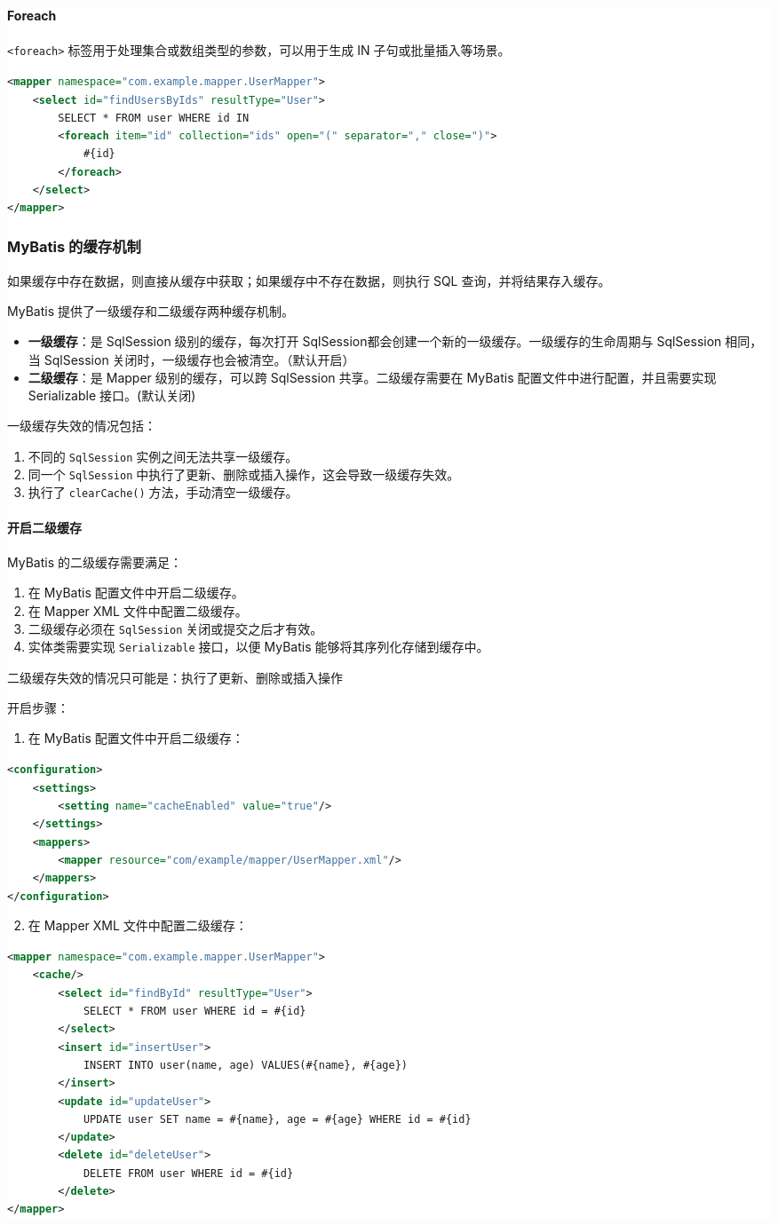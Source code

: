 #### Foreach
`<foreach>` 标签用于处理集合或数组类型的参数，可以用于生成 IN 子句或批量插入等场景。
```xml
<mapper namespace="com.example.mapper.UserMapper">
    <select id="findUsersByIds" resultType="User">
        SELECT * FROM user WHERE id IN
        <foreach item="id" collection="ids" open="(" separator="," close=")">
            #{id}
        </foreach>
    </select>
</mapper>
```


### MyBatis 的缓存机制
如果缓存中存在数据，则直接从缓存中获取；如果缓存中不存在数据，则执行 SQL 查询，并将结果存入缓存。

MyBatis 提供了一级缓存和二级缓存两种缓存机制。
- **一级缓存**：是 SqlSession 级别的缓存，每次打开 SqlSession都会创建一个新的一级缓存。一级缓存的生命周期与 SqlSession 相同，当 SqlSession 关闭时，一级缓存也会被清空。（默认开启）
- **二级缓存**：是 Mapper 级别的缓存，可以跨 SqlSession 共享。二级缓存需要在 MyBatis 配置文件中进行配置，并且需要实现 Serializable 接口。(默认关闭)

一级缓存失效的情况包括：
1. 不同的 `SqlSession` 实例之间无法共享一级缓存。
2. 同一个 `SqlSession` 中执行了更新、删除或插入操作，这会导致一级缓存失效。
3. 执行了 `clearCache()` 方法，手动清空一级缓存。


#### 开启二级缓存
MyBatis 的二级缓存需要满足：
1. 在 MyBatis 配置文件中开启二级缓存。
2. 在 Mapper XML 文件中配置二级缓存。
3. 二级缓存必须在 `SqlSession` 关闭或提交之后才有效。
4. 实体类需要实现 `Serializable` 接口，以便 MyBatis 能够将其序列化存储到缓存中。

二级缓存失效的情况只可能是：执行了更新、删除或插入操作

开启步骤：
1. 在 MyBatis 配置文件中开启二级缓存：
```xml
<configuration>
    <settings>
        <setting name="cacheEnabled" value="true"/>
    </settings>
    <mappers>
        <mapper resource="com/example/mapper/UserMapper.xml"/>
    </mappers>
</configuration>
```
2. 在 Mapper XML 文件中配置二级缓存：
```xml
<mapper namespace="com.example.mapper.UserMapper">
    <cache/>
        <select id="findById" resultType="User">
            SELECT * FROM user WHERE id = #{id}
        </select>
        <insert id="insertUser">
            INSERT INTO user(name, age) VALUES(#{name}, #{age})
        </insert>
        <update id="updateUser">
            UPDATE user SET name = #{name}, age = #{age} WHERE id = #{id}
        </update>
        <delete id="deleteUser">
            DELETE FROM user WHERE id = #{id}
        </delete>
</mapper>
```
